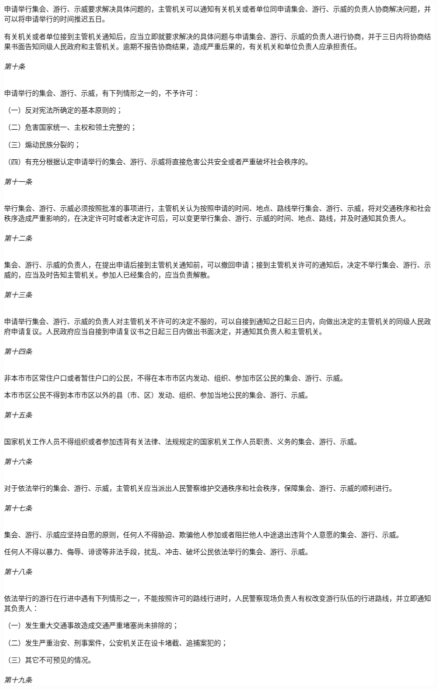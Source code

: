 申请举行集会、游行、示威要求解决具体问题的，主管机关可以通知有关机关或者单位同申请集会、游行、示威的负责人协商解决问题，并可以将申请举行的时间推迟五日。

有关机关或者单位接到主管机关通知后，应当立即就要求解决的具体问题与申请集会、游行、示威的负责人进行协商，并于三日内将协商结果书面告知同级人民政府和主管机关。逾期不报告协商结果，造成严重后果的，有关机关和单位负责人应承担责任。

###### 第十条

申请举行的集会、游行、示威，有下列情形之一的，不予许可：

（一）反对宪法所确定的基本原则的；

（二）危害国家统一、主权和领土完整的；

（三）煽动民族分裂的；

（四）有充分根据认定申请举行的集会、游行、示威将直接危害公共安全或者严重破坏社会秩序的。

###### 第十一条

举行集会、游行、示威必须按照批准的事项进行，主管机关认为按照申请的时间、地点、路线举行集会、游行、示威，将对交通秩序和社会秩序造成严重影响的，在决定许可时或者决定许可后，可以变更举行集会、游行、示威的时间、地点、路线，并及时通知其负责人。

###### 第十二条

集会、游行、示威的负责人，在提出申请后接到主管机关通知前，可以撤回申请；接到主管机关许可的通知后，决定不举行集会、游行、示威的，应当及时告知主管机关。参加人已经集合的，应当负责解散。

###### 第十三条

申请举行集会、游行、示威的负责人对主管机关不许可的决定不服的，可以自接到通知之日起三日内，向做出决定的主管机关的同级人民政府申请复议。人民政府应当自接到申请复议书之日起三日内做出书面决定，并通知其负责人和主管机关。

###### 第十四条

非本市市区常住户口或者暂住户口的公民，不得在本市市区内发动、组织、参加市区公民的集会、游行、示威。

本市市区公民不得到本市市区以外的县（市、区）发动、组织、参加当地公民的集会、游行、示威。

###### 第十五条

国家机关工作人员不得组织或者参加违背有关法律、法规规定的国家机关工作人员职责、义务的集会、游行、示威。

###### 第十六条

对于依法举行的集会、游行、示威，主管机关应当派出人民警察维护交通秩序和社会秩序，保障集会、游行、示威的顺利进行。

###### 第十七条

集会、游行、示威应坚持自愿的原则，任何人不得胁迫、欺骗他人参加或者阻拦他人中途退出违背个人意愿的集会、游行、示威。

任何人不得以暴力、侮辱、诽谤等非法手段，扰乱、冲击、破坏公民依法举行的集会、游行、示威。

###### 第十八条

依法举行的游行在行进中遇有下列情形之一，不能按照许可的路线行进时，人民警察现场负责人有权改变游行队伍的行进路线，并立即通知其负责人：

（一）发生重大交通事故造成交通严重堵塞尚未排除的；

（二）发生严重治安、刑事案件，公安机关正在设卡堵截、追捕案犯的；

（三）其它不可预见的情况。

###### 第十九条
